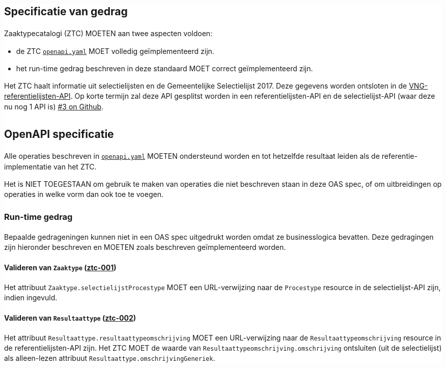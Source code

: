 [catalogi-1.0.1-redoc]: ./redoc-1.0.1
[catalogi-1.0.1-swagger]: ./swagger-ui-1.0.1
[catalogi-1.0.1-diff]: https://github.com/VNG-Realisatie/catalogi-api/compare/1.0.0...1.0.1?diff=split#diff-3dc0f8f7373b32ea3bf5eabe02993f9a

[catalogi-1.0.0-redoc]: ./redoc-1.0.0
[catalogi-1.0.0-swagger]: ./swagger-ui-1.0.0

[catalogi-1.1.0-redoc]: ./redoc-1.1.0
[catalogi-1.1.0-swagger]: ./swagger-ui-1.1.0
[catalogi-1.1.0-diff]: https://github.com/VNG-Realisatie/catalogi-api/compare/stable/1.0.x...stable/1.1.x

[catalogi-1.2.0-redoc]: ./redoc-1.2.0
[catalogi-1.2.0-swagger]: ./swagger-ui-1.2.0
[catalogi-1.2.0-diff]: https://github.com/VNG-Realisatie/catalogi-api/compare/stable/1.1.x...stable/1.2.x

[catalogi-1.3.0-redoc]: ./redoc-1.3.0
[catalogi-1.3.0-swagger]: ./swagger-ui-1.3.0
 
[catalogi-1.2.1-redoc]: ./redoc-1.2.1
[catalogi-1.2.1-swagger]: ./swagger-ui-1.2.1

[catalogi-1.3.1-redoc]: ./redoc-1.3.1
[catalogi-1.3.1-swagger]: ./swagger-ui-1.3.1




## Specificatie van gedrag

Zaaktypecatalogi (ZTC) MOETEN aan twee aspecten voldoen:

* de ZTC [`openapi.yaml`](../../../api-specificatie/ztc/current_version/openapi.yaml) MOET volledig geïmplementeerd zijn.

* het run-time gedrag beschreven in deze standaard MOET correct geïmplementeerd
  zijn.

Het ZTC haalt informatie uit selectielijsten en de Gemeentelijke Selectielijst
2017. Deze gegevens worden ontsloten in de
[VNG-referentielijsten-API][referentielijsten-1.0.0-redoc]. Op
korte termijn zal deze API gesplitst worden in een referentielijsten-API en de
selectielijst-API (waar deze nu nog 1 API is)
[#3 on Github](https://github.com/VNG-Realisatie/VNG-referentielijsten/issues/3).

[referentielijsten-1.0.0-redoc]: https://redocly.github.io/redoc/?url=https://raw.githubusercontent.com/VNG-Realisatie/VNG-referentielijsten/master/src/openapi.yaml

## OpenAPI specificatie

Alle operaties beschreven in [`openapi.yaml`](../../../api-specificatie/ztc/current_version/openapi.yaml)
MOETEN ondersteund worden en tot hetzelfde resultaat leiden als de
referentie-implementatie van het ZTC.

Het is NIET TOEGESTAAN om gebruik te maken van operaties die niet beschreven
staan in deze OAS spec, of om uitbreidingen op operaties in welke vorm dan ook
toe te voegen.

### Run-time gedrag

Bepaalde gedrageningen kunnen niet in een OAS spec uitgedrukt worden omdat ze
businesslogica bevatten. Deze gedragingen zijn hieronder beschreven en MOETEN
zoals beschreven geïmplementeerd worden.

#### **<a name="ztc-001">Valideren van `Zaaktype` ([ztc-001](#ztc-001))</a>**

Het attribuut `Zaaktype.selectielijstProcestype` MOET een URL-verwijzing naar
de `Procestype` resource in de selectielijst-API zijn, indien ingevuld.

#### **<a name="ztc-002">Valideren van `Resultaattype` ([ztc-002](#ztc-002))</a>**

Het attribuut `Resultaattype.resultaattypeomschrijving` MOET een URL-verwijzing
naar de `Resultaattypeomschrijving` resource in de referentielijsten-API zijn.
Het ZTC MOET de waarde van `Resultaattypeomschrijving.omschrijving` ontsluiten
(uit de selectielijst) als alleen-lezen attribuut
`Resultaattype.omschrijvingGeneriek`.
